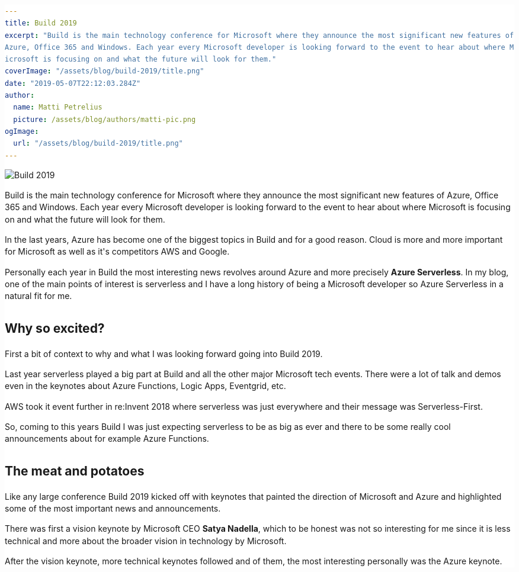 ```yaml
---
title: Build 2019
excerpt: "Build is the main technology conference for Microsoft where they announce the most significant new features of Azure, Office 365 and Windows. Each year every Microsoft developer is looking forward to the event to hear about where Microsoft is focusing on and what the future will look for them."
coverImage: "/assets/blog/build-2019/title.png"
date: "2019-05-07T22:12:03.284Z"
author:
  name: Matti Petrelius
  picture: /assets/blog/authors/matti-pic.png
ogImage:
  url: "/assets/blog/build-2019/title.png"
---
```


![Build 2019](/assets/blog/build-2019/title.png)

Build is the main technology conference for Microsoft where they announce the most significant new features of Azure, Office 365 and Windows. Each year every Microsoft developer is looking forward to the event to hear about where Microsoft is focusing on and what the future will look for them.

In the last years, Azure has become one of the biggest topics in Build and for a good reason. Cloud is more and more important for Microsoft as well as it's competitors AWS and Google.

Personally each year in Build the most interesting news revolves around Azure and more precisely **Azure Serverless**. In my blog, one of the main points of interest is serverless and I have a long history of being a Microsoft developer so Azure Serverless in a natural fit for me.

## Why so excited?

First a bit of context to why and what I was looking forward going into Build 2019.

Last year serverless played a big part at Build and all the other major Microsoft tech events. There were a lot of talk and demos even in the keynotes about Azure Functions, Logic Apps, Eventgrid, etc.

AWS took it event further in re:Invent 2018 where serverless was just everywhere and their message was Serverless-First.

So, coming to this years Build I was just expecting serverless to be as big as ever and there to be some really cool announcements about for example Azure Functions.

## The meat and potatoes

Like any large conference Build 2019 kicked off with keynotes that painted the direction of Microsoft and Azure and highlighted some of the most important news and announcements.

There was first a vision keynote by Microsoft CEO **Satya Nadella**, which to be honest was not so interesting for me since it is less technical and more about the broader vision in technology by Microsoft.

After the vision keynote, more technical keynotes followed and of them, the most interesting personally was the Azure keynote.
